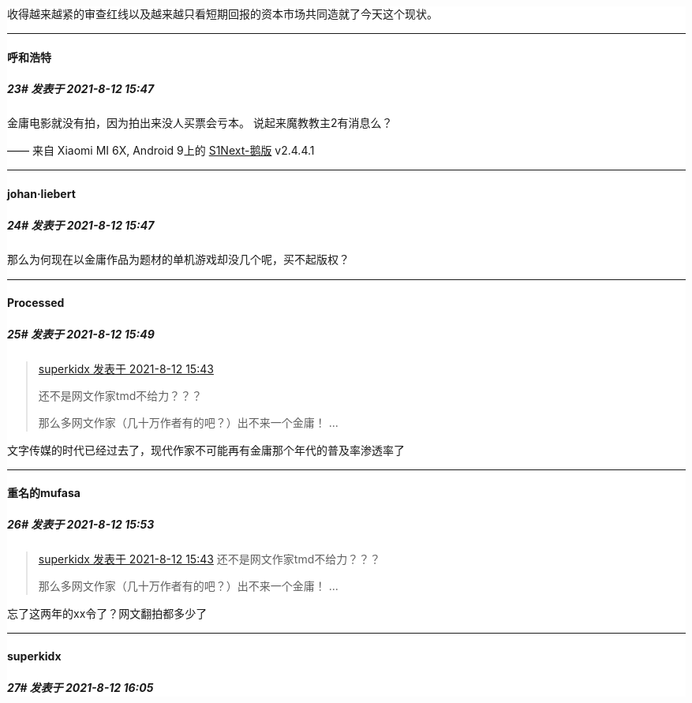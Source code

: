 
收得越来越紧的审查红线以及越来越只看短期回报的资本市场共同造就了今天这个现状。


*****

####  呼和浩特  
##### 23#       发表于 2021-8-12 15:47


金庸电影就没有拍，因为拍出来没人买票会亏本。
说起来魔教教主2有消息么？


—— 来自 Xiaomi MI 6X, Android 9上的 [S1Next-鹅版](https://github.com/ykrank/S1-Next/releases) v2.4.4.1


*****

####  johan·liebert  
##### 24#       发表于 2021-8-12 15:47


那么为何现在以金庸作品为题材的单机游戏却没几个呢，买不起版权？


*****

####  Processed  
##### 25#       发表于 2021-8-12 15:49


<blockquote><a href="httphttps://bbs.saraba1st.com/2b/forum.php?mod=redirect&amp;goto=findpost&amp;pid=52342154&amp;ptid=2020396" target="_blank">superkidx 发表于 2021-8-12 15:43</a>

还不是网文作家tmd不给力？？？

那么多网文作家（几十万作者有的吧？）出不来一个金庸！ ...</blockquote>
文字传媒的时代已经过去了，现代作家不可能再有金庸那个年代的普及率渗透率了


*****

####  重名的mufasa  
##### 26#       发表于 2021-8-12 15:53


<blockquote><a href="httphttps://bbs.saraba1st.com/2b/forum.php?mod=redirect&amp;goto=findpost&amp;pid=52342154&amp;ptid=2020396" target="_blank">superkidx 发表于 2021-8-12 15:43</a>
还不是网文作家tmd不给力？？？

那么多网文作家（几十万作者有的吧？）出不来一个金庸！ ...</blockquote>
忘了这两年的xx令了？网文翻拍都多少了


*****

####  superkidx  
##### 27#       发表于 2021-8-12 16:05
